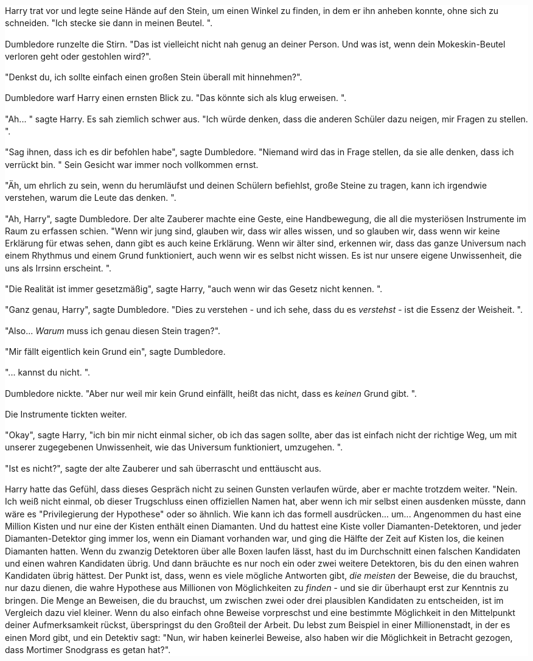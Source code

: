 Harry trat vor und legte seine Hände auf den Stein, um einen Winkel zu finden, in dem er ihn anheben konnte, ohne sich zu schneiden. "Ich stecke sie dann in meinen Beutel. ".

Dumbledore runzelte die Stirn. "Das ist vielleicht nicht nah genug an deiner Person. Und was ist, wenn dein Mokeskin-Beutel verloren geht oder gestohlen wird?".

"Denkst du, ich sollte einfach einen großen Stein überall mit hinnehmen?".

Dumbledore warf Harry einen ernsten Blick zu. "Das könnte sich als klug erweisen. ".

"Ah... " sagte Harry. Es sah ziemlich schwer aus. "Ich würde denken, dass die anderen Schüler dazu neigen, mir Fragen zu stellen. ".

"Sag ihnen, dass ich es dir befohlen habe", sagte Dumbledore. "Niemand wird das in Frage stellen, da sie alle denken, dass ich verrückt bin. " Sein Gesicht war immer noch vollkommen ernst.

"Äh, um ehrlich zu sein, wenn du herumläufst und deinen Schülern befiehlst, große Steine zu tragen, kann ich irgendwie verstehen, warum die Leute das denken. ".

"Ah, Harry", sagte Dumbledore. Der alte Zauberer machte eine Geste, eine Handbewegung, die all die mysteriösen Instrumente im Raum zu erfassen schien. "Wenn wir jung sind, glauben wir, dass wir alles wissen, und so glauben wir, dass wenn wir keine Erklärung für etwas sehen, dann gibt es auch keine Erklärung. Wenn wir älter sind, erkennen wir, dass das ganze Universum nach einem Rhythmus und einem Grund funktioniert, auch wenn wir es selbst nicht wissen. Es ist nur unsere eigene Unwissenheit, die uns als Irrsinn erscheint. ".

"Die Realität ist immer gesetzmäßig", sagte Harry, "auch wenn wir das Gesetz nicht kennen. ".

"Ganz genau, Harry", sagte Dumbledore. "Dies zu verstehen - und ich sehe, dass du es _verstehst_ - ist die Essenz der Weisheit. ".

"Also... _Warum_ muss ich genau diesen Stein tragen?".

"Mir fällt eigentlich kein Grund ein", sagte Dumbledore.

"... kannst du nicht. ".

Dumbledore nickte. "Aber nur weil mir kein Grund einfällt, heißt das nicht, dass es _keinen_ Grund gibt. ".

Die Instrumente tickten weiter.

"Okay", sagte Harry, "ich bin mir nicht einmal sicher, ob ich das sagen sollte, aber das ist einfach nicht der richtige Weg, um mit unserer zugegebenen Unwissenheit, wie das Universum funktioniert, umzugehen. ".

"Ist es nicht?", sagte der alte Zauberer und sah überrascht und enttäuscht aus.

Harry hatte das Gefühl, dass dieses Gespräch nicht zu seinen Gunsten verlaufen würde, aber er machte trotzdem weiter. "Nein. Ich weiß nicht einmal, ob dieser Trugschluss einen offiziellen Namen hat, aber wenn ich mir selbst einen ausdenken müsste, dann wäre es "Privilegierung der Hypothese" oder so ähnlich. Wie kann ich das formell ausdrücken... um... Angenommen du hast eine Million Kisten und nur eine der Kisten enthält einen Diamanten. Und du hattest eine Kiste voller Diamanten-Detektoren, und jeder Diamanten-Detektor ging immer los, wenn ein Diamant vorhanden war, und ging die Hälfte der Zeit auf Kisten los, die keinen Diamanten hatten. Wenn du zwanzig Detektoren über alle Boxen laufen lässt, hast du im Durchschnitt einen falschen Kandidaten und einen wahren Kandidaten übrig. Und dann bräuchte es nur noch ein oder zwei weitere Detektoren, bis du den einen wahren Kandidaten übrig hättest. Der Punkt ist, dass, wenn es viele mögliche Antworten gibt, _die meisten_ der Beweise, die du brauchst, nur dazu dienen, die wahre Hypothese aus Millionen von Möglichkeiten zu _finden_ - und sie dir überhaupt erst zur Kenntnis zu bringen. Die Menge an Beweisen, die du brauchst, um zwischen zwei oder drei plausiblen Kandidaten zu entscheiden, ist im Vergleich dazu viel kleiner. Wenn du also einfach ohne Beweise vorpreschst und eine bestimmte Möglichkeit in den Mittelpunkt deiner Aufmerksamkeit rückst, überspringst du den Großteil der Arbeit. Du lebst zum Beispiel in einer Millionenstadt, in der es einen Mord gibt, und ein Detektiv sagt: "Nun, wir haben keinerlei Beweise, also haben wir die Möglichkeit in Betracht gezogen, dass Mortimer Snodgrass es getan hat?".
